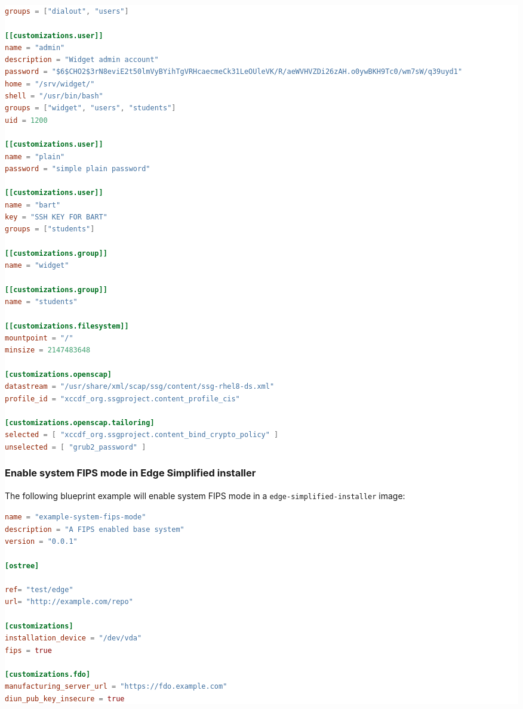 ```toml
groups = ["dialout", "users"]

[[customizations.user]]
name = "admin"
description = "Widget admin account"
password = "$6$CHO2$3rN8eviE2t50lmVyBYihTgVRHcaecmeCk31LeOUleVK/R/aeWVHVZDi26zAH.o0ywBKH9Tc0/wm7sW/q39uyd1"
home = "/srv/widget/"
shell = "/usr/bin/bash"
groups = ["widget", "users", "students"]
uid = 1200

[[customizations.user]]
name = "plain"
password = "simple plain password"

[[customizations.user]]
name = "bart"
key = "SSH KEY FOR BART"
groups = ["students"]

[[customizations.group]]
name = "widget"

[[customizations.group]]
name = "students"

[[customizations.filesystem]]
mountpoint = "/"
minsize = 2147483648

[customizations.openscap]
datastream = "/usr/share/xml/scap/ssg/content/ssg-rhel8-ds.xml"
profile_id = "xccdf_org.ssgproject.content_profile_cis"

[customizations.openscap.tailoring]
selected = [ "xccdf_org.ssgproject.content_bind_crypto_policy" ]
unselected = [ "grub2_password" ]
```

### Enable system FIPS mode in Edge Simplified installer

The following blueprint example will enable system FIPS mode in
a `edge-simplified-installer` image:

```toml
name = "example-system-fips-mode"
description = "A FIPS enabled base system"
version = "0.0.1"

[ostree]

ref= "test/edge"
url= "http://example.com/repo"

[customizations]
installation_device = "/dev/vda"
fips = true

[customizations.fdo]
manufacturing_server_url = "https://fdo.example.com"
diun_pub_key_insecure = true
```


[^1]: Arguments written in the alternative syntax have to be *before* any other section! So at the beginning